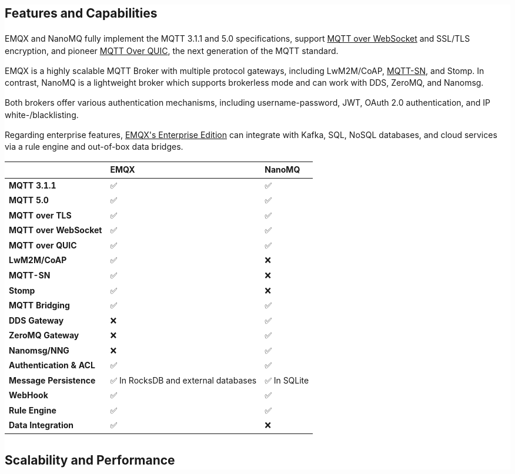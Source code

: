 ## Features and Capabilities

EMQX and NanoMQ fully implement the MQTT 3.1.1 and 5.0 specifications, support [MQTT over WebSocket](https://www.emqx.com/en/blog/connect-to-mqtt-broker-with-websocket) and SSL/TLS encryption, and pioneer [MQTT Over QUIC](https://www.emqx.com/en/blog/mqtt-over-quic), the next generation of the MQTT standard.

EMQX is a highly scalable MQTT Broker with multiple protocol gateways, including LwM2M/CoAP, [MQTT-SN](https://www.emqx.com/en/blog/connecting-mqtt-sn-devices-using-emqx), and Stomp. In contrast, NanoMQ is a lightweight broker which supports brokerless mode and can work with DDS, ZeroMQ, and Nanomsg.

Both brokers offer various authentication mechanisms, including username-password, JWT, OAuth 2.0 authentication, and IP white-/blacklisting.

Regarding enterprise features, [EMQX's Enterprise Edition](https://www.emqx.com/en/products/emqx) can integrate with Kafka, SQL, NoSQL databases, and cloud services via a rule engine and out-of-box data bridges.

|                          | **EMQX**                            | **NanoMQ**  |
| :----------------------- | :---------------------------------- | :---------- |
| **MQTT 3.1.1**           | ✅                                   | ✅           |
| **MQTT 5.0**             | ✅                                   | ✅           |
| **MQTT over TLS**        | ✅                                   | ✅           |
| **MQTT over WebSocket**  | ✅                                   | ✅           |
| **MQTT over QUIC**       | ✅                                   | ✅           |
| **LwM2M/CoAP**           | ✅                                   | ❌           |
| **MQTT-SN**              | ✅                                   | ❌           |
| **Stomp**                | ✅                                   | ❌           |
| **MQTT Bridging**        | ✅                                   | ✅           |
| **DDS Gateway**          | ❌                                   | ✅           |
| **ZeroMQ Gateway**       | ❌                                   | ✅           |
| **Nanomsg/NNG**          | ❌                                   | ✅           |
| **Authentication & ACL** | ✅                                   | ✅           |
| **Message Persistence**  | ✅ In RocksDB and external databases | ✅ In SQLite |
| **WebHook**              | ✅                                   | ✅           |
| **Rule Engine**          | ✅                                   | ✅           |
| **Data Integration**     | ✅                                   | ❌           |

## Scalability and Performance
